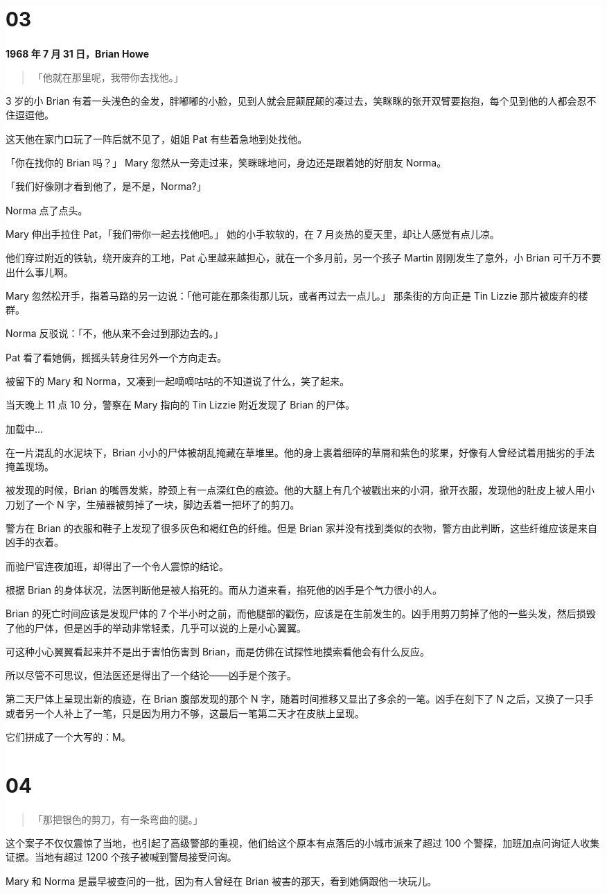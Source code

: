 # 03

**1968 年 7 月 31 日，Brian Howe**

> 「他就在那里呢，我带你去找他。」

3 岁的小 Brian 有着一头浅色的金发，胖嘟嘟的小脸，见到人就会屁颠屁颠的凑过去，笑眯眯的张开双臂要抱抱，每个见到他的人都会忍不住逗逗他。

这天他在家门口玩了一阵后就不见了，姐姐 Pat 有些着急地到处找他。

「你在找你的 Brian 吗？」 Mary 忽然从一旁走过来，笑眯眯地问，身边还是跟着她的好朋友 Norma。

「我们好像刚才看到他了，是不是，Norma\?」 

Norma 点了点头。

Mary 伸出手拉住 Pat，「我们带你一起去找他吧。」 她的小手软软的，在 7 月炎热的夏天里，却让人感觉有点儿凉。

他们穿过附近的铁轨，绕开废弃的工地，Pat 心里越来越担心，就在一个多月前，另一个孩子 Martin 刚刚发生了意外，小 Brian 可千万不要出什么事儿啊。

Mary 忽然松开手，指着马路的另一边说：「他可能在那条街那儿玩，或者再过去一点儿。」 那条街的方向正是 Tin Lizzie 那片被废弃的楼群。

Norma 反驳说：「不，他从来不会过到那边去的。」

Pat 看了看她俩，摇摇头转身往另外一个方向走去。

被留下的 Mary 和 Norma，又凑到一起嘀嘀咕咕的不知道说了什么，笑了起来。

当天晚上 11 点 10 分，警察在 Mary 指向的 Tin Lizzie 附近发现了 Brian 的尸体。

加载中...

在一片混乱的水泥块下，Brian 小小的尸体被胡乱掩藏在草堆里。他的身上裹着细碎的草屑和紫色的浆果，好像有人曾经试着用拙劣的手法掩盖现场。

被发现的时候，Brian 的嘴唇发紫，脖颈上有一点深红色的痕迹。他的大腿上有几个被戳出来的小洞，掀开衣服，发现他的肚皮上被人用小刀划了一个 N 字，生殖器被剪掉了一块，脚边丢着一把坏了的剪刀。

警方在 Brian 的衣服和鞋子上发现了很多灰色和褐红色的纤维。但是 Brian 家并没有找到类似的衣物，警方由此判断，这些纤维应该是来自凶手的衣着。

而验尸官连夜加班，却得出了一个令人震惊的结论。

根据 Brian 的身体状况，法医判断他是被人掐死的。而从力道来看，掐死他的凶手是个气力很小的人。

Brian 的死亡时间应该是发现尸体的 7 个半小时之前，而他腿部的戳伤，应该是在生前发生的。凶手用剪刀剪掉了他的一些头发，然后损毁了他的尸体，但是凶手的举动非常轻柔，几乎可以说的上是小心翼翼。

可这种小心翼翼看起来并不是出于害怕伤害到 Brian，而是仿佛在试探性地摸索看他会有什么反应。

所以尽管不可思议，但法医还是得出了一个结论——凶手是个孩子。

第二天尸体上呈现出新的痕迹，在 Brian 腹部发现的那个 N 字，随着时间推移又显出了多余的一笔。凶手在刻下了 N 之后，又换了一只手或者另一个人补上了一笔，只是因为用力不够，这最后一笔第二天才在皮肤上呈现。

它们拼成了一个大写的：M。

# 04

> 「那把银色的剪刀，有一条弯曲的腿。」

这个案子不仅仅震惊了当地，也引起了高级警部的重视，他们给这个原本有点落后的小城市派来了超过 100 个警探，加班加点问询证人收集证据。当地有超过 1200 个孩子被喊到警局接受问询。

Mary 和 Norma 是最早被查问的一批，因为有人曾经在 Brian 被害的那天，看到她俩跟他一块玩儿。

